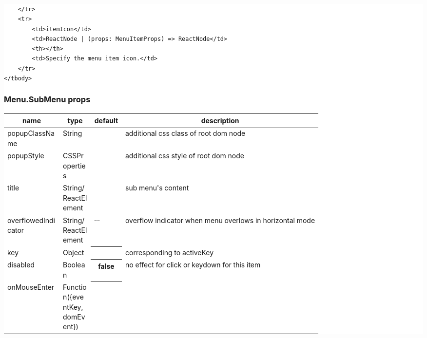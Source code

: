         </tr>
        <tr>
            <td>itemIcon</td>
            <td>ReactNode | (props: MenuItemProps) => ReactNode</td>
            <th></th>
            <td>Specify the menu item icon.</td>
        </tr>
    </tbody>
</table>

### Menu.SubMenu props

<table class="table table-bordered table-striped">
    <thead>
    <tr>
        <th style="width: 100px;">name</th>
        <th style="width: 50px;">type</th>
        <th style="width: 50px;">default</th>
        <th>description</th>
    </tr>
    </thead>
    <tbody>
        <tr>
          <td>popupClassName</td>
          <td>String</td>
          <td></td>
          <td>additional css class of root dom node</td>
        </tr>
        <tr>
          <td>popupStyle</td>
          <td>CSSProperties</td>
          <td></td>
          <td>additional css style of root dom node</td>
        </tr>
        <tr>
          <td>title</td>
          <td>String/ReactElement</td>
          <td></td>
          <td>sub menu's content</td>
        </tr>
        <tr>
          <td>overflowedIndicator</td>
          <td>String/ReactElement</td>
          <td>···</td>
          <td>overflow indicator when menu overlows in horizontal mode</td>
        </tr>
        <tr>
            <td>key</td>
            <td>Object</td>
            <th></th>
            <td>corresponding to activeKey</td>
        </tr>
        <tr>
            <td>disabled</td>
            <td>Boolean</td>
            <th>false</th>
            <td>no effect for click or keydown for this item</td>
        </tr>
        <tr>
            <td>onMouseEnter</td>
            <td>Function({eventKey, domEvent})</td>
            <th></th>
            <td></td>
        </tr>